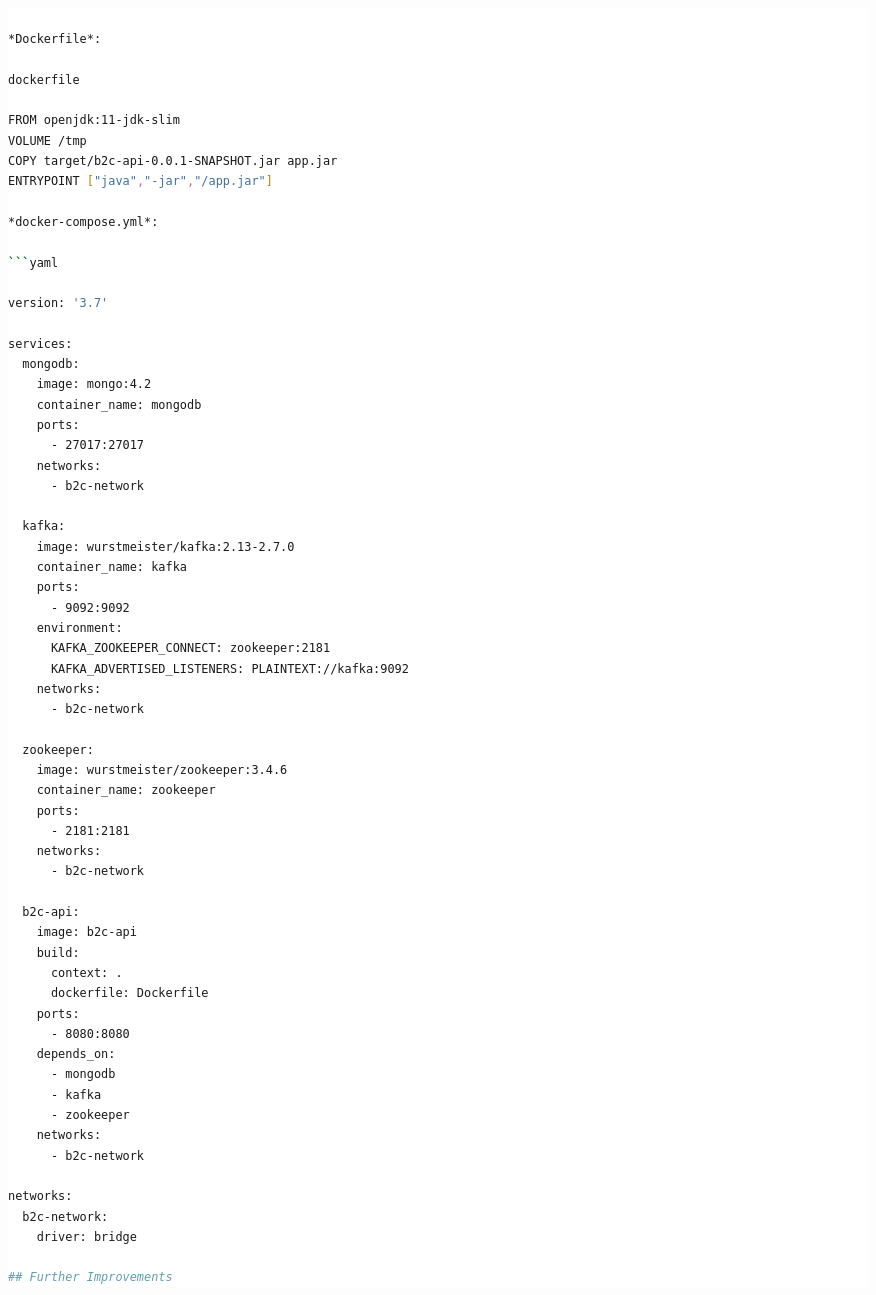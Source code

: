 ```bash

*Dockerfile*:

dockerfile

FROM openjdk:11-jdk-slim
VOLUME /tmp
COPY target/b2c-api-0.0.1-SNAPSHOT.jar app.jar
ENTRYPOINT ["java","-jar","/app.jar"]

*docker-compose.yml*:

```yaml

version: '3.7'

services:
  mongodb:
    image: mongo:4.2
    container_name: mongodb
    ports:
      - 27017:27017
    networks:
      - b2c-network

  kafka:
    image: wurstmeister/kafka:2.13-2.7.0
    container_name: kafka
    ports:
      - 9092:9092
    environment:
      KAFKA_ZOOKEEPER_CONNECT: zookeeper:2181
      KAFKA_ADVERTISED_LISTENERS: PLAINTEXT://kafka:9092
    networks:
      - b2c-network

  zookeeper:
    image: wurstmeister/zookeeper:3.4.6
    container_name: zookeeper
    ports:
      - 2181:2181
    networks:
      - b2c-network

  b2c-api:
    image: b2c-api
    build:
      context: .
      dockerfile: Dockerfile
    ports:
      - 8080:8080
    depends_on:
      - mongodb
      - kafka
      - zookeeper
    networks:
      - b2c-network

networks:
  b2c-network:
    driver: bridge

## Further Improvements
```